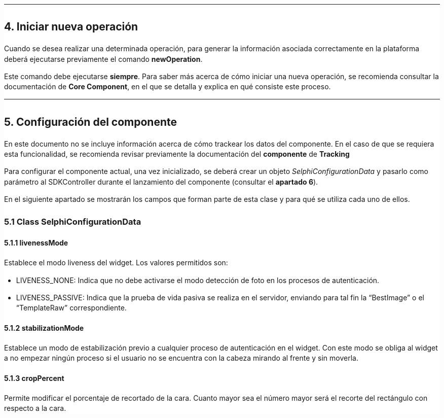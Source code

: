 ------------------------------------------------------------------------

## 4. Iniciar nueva operación

Cuando se desea realizar una determinada operación, para generar la
información asociada correctamente en la plataforma deberá ejecutarse
previamente el comando **newOperation**.

Este comando debe ejecutarse **siempre**. Para saber más acerca de cómo
iniciar una nueva operación, se recomienda consultar la documentación de
**Core Component**, en el que se detalla y explica en qué consiste este
proceso.

------------------------------------------------------------------------

## 5. Configuración del componente

En este documento no se incluye información acerca de cómo trackear los
datos del componente. En el caso de que se requiera esta funcionalidad,
se recomienda revisar previamente la documentación del **componente** de
**Tracking**

Para configurar el componente actual, una vez inicializado, se deberá
crear un objeto *SelphiConfigurationData* y pasarlo como parámetro al
SDKController durante el lanzamiento del componente (consultar el
**apartado 6**).

En el siguiente apartado se mostrarán los campos que forman parte de
esta clase y para qué se utiliza cada uno de ellos.

### 5.1 Class SelphiConfigurationData

#### 5.1.1 livenessMode

Establece el modo liveness del widget. Los valores permitidos son:

-   LIVENESS_NONE: Indica que no debe activarse el modo detección de
    foto en los procesos de autenticación.

-   LIVENESS_PASSIVE: Indica que la prueba de vida pasiva se realiza en
    el servidor, enviando para tal fin la “BestImage” o el “TemplateRaw”
    correspondiente.

#### 5.1.2 stabilizationMode

Establece un modo de estabilización previo a cualquier proceso de
autenticación en el widget. Con este modo se obliga al widget a no
empezar ningún proceso si el usuario no se encuentra con la cabeza
mirando al frente y sin moverla.

#### 5.1.3 cropPercent

Permite modificar el porcentaje de recortado de la cara. Cuanto mayor
sea el número mayor será el recorte del rectángulo con respecto a la
cara.
